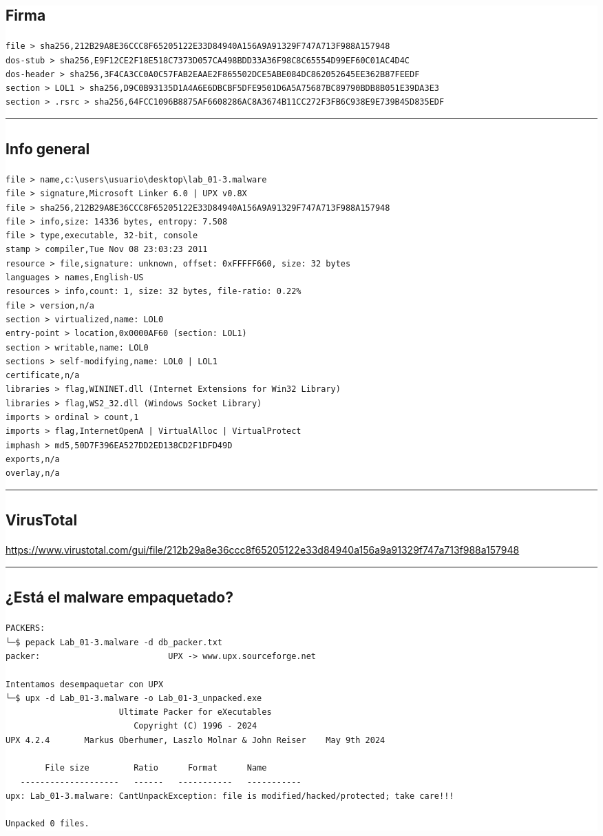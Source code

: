 ## Firma
```
file > sha256,212B29A8E36CCC8F65205122E33D84940A156A9A91329F747A713F988A157948
dos-stub > sha256,E9F12CE2F18E518C7373D057CA498BDD33A36F98C8C65554D99EF60C01AC4D4C
dos-header > sha256,3F4CA3CC0A0C57FAB2EAAE2F865502DCE5ABE084DC862052645EE362B87FEEDF
section > LOL1 > sha256,D9C0B93135D1A4A6E6DBCBF5DFE9501D6A5A75687BC89790BDB8B051E39DA3E3
section > .rsrc > sha256,64FCC1096B8875AF6608286AC8A3674B11CC272F3FB6C938E9E739B45D835EDF
```

------------------------------
## Info general

```
file > name,c:\users\usuario\desktop\lab_01-3.malware
file > signature,Microsoft Linker 6.0 | UPX v0.8X
file > sha256,212B29A8E36CCC8F65205122E33D84940A156A9A91329F747A713F988A157948
file > info,size: 14336 bytes, entropy: 7.508
file > type,executable, 32-bit, console
stamp > compiler,Tue Nov 08 23:03:23 2011
resource > file,signature: unknown, offset: 0xFFFFF660, size: 32 bytes
languages > names,English-US
resources > info,count: 1, size: 32 bytes, file-ratio: 0.22%
file > version,n/a
section > virtualized,name: LOL0
entry-point > location,0x0000AF60 (section: LOL1)
section > writable,name: LOL0
sections > self-modifying,name: LOL0 | LOL1
certificate,n/a
libraries > flag,WININET.dll (Internet Extensions for Win32 Library)
libraries > flag,WS2_32.dll (Windows Socket Library)
imports > ordinal > count,1
imports > flag,InternetOpenA | VirtualAlloc | VirtualProtect
imphash > md5,50D7F396EA527DD2ED138CD2F1DFD49D
exports,n/a
overlay,n/a
```

------------------------------
## VirusTotal
https://www.virustotal.com/gui/file/212b29a8e36ccc8f65205122e33d84940a156a9a91329f747a713f988a157948

-------------------------------
## ¿Está el malware empaquetado?
```
PACKERS:
└─$ pepack Lab_01-3.malware -d db_packer.txt 
packer:                          UPX -> www.upx.sourceforge.net

Intentamos desempaquetar con UPX
└─$ upx -d Lab_01-3.malware -o Lab_01-3_unpacked.exe
                       Ultimate Packer for eXecutables
                          Copyright (C) 1996 - 2024
UPX 4.2.4       Markus Oberhumer, Laszlo Molnar & John Reiser    May 9th 2024

        File size         Ratio      Format      Name
   --------------------   ------   -----------   -----------
upx: Lab_01-3.malware: CantUnpackException: file is modified/hacked/protected; take care!!!

Unpacked 0 files.
```
